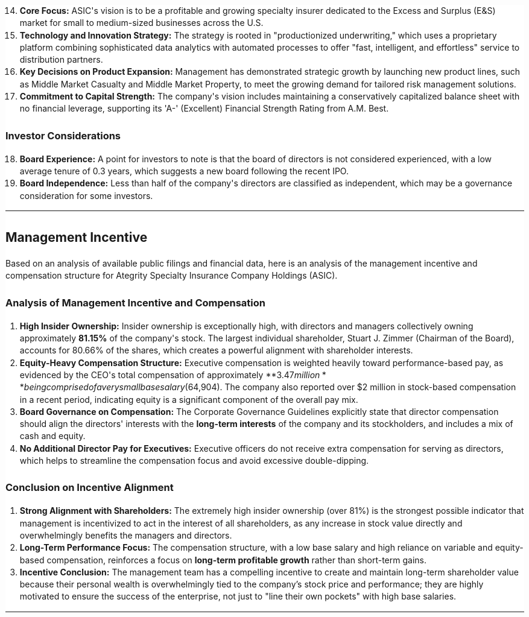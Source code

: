 14. **Core Focus:** ASIC's vision is to be a profitable and growing specialty insurer dedicated to the Excess and Surplus (E\&S) market for small to medium-sized businesses across the U.S.
15. **Technology and Innovation Strategy:** The strategy is rooted in "productionized underwriting," which uses a proprietary platform combining sophisticated data analytics with automated processes to offer "fast, intelligent, and effortless" service to distribution partners.
16. **Key Decisions on Product Expansion:** Management has demonstrated strategic growth by launching new product lines, such as Middle Market Casualty and Middle Market Property, to meet the growing demand for tailored risk management solutions.
17. **Commitment to Capital Strength:** The company's vision includes maintaining a conservatively capitalized balance sheet with no financial leverage, supporting its 'A-' (Excellent) Financial Strength Rating from A.M. Best.

### Investor Considerations

18. **Board Experience:** A point for investors to note is that the board of directors is not considered experienced, with a low average tenure of 0.3 years, which suggests a new board following the recent IPO.
19. **Board Independence:** Less than half of the company's directors are classified as independent, which may be a governance consideration for some investors.

---

## Management Incentive

Based on an analysis of available public filings and financial data, here is an analysis of the management incentive and compensation structure for Ategrity Specialty Insurance Company Holdings (ASIC).

### **Analysis of Management Incentive and Compensation**

1.  **High Insider Ownership:** Insider ownership is exceptionally high, with directors and managers collectively owning approximately **81.15%** of the company's stock. The largest individual shareholder, Stuart J. Zimmer (Chairman of the Board), accounts for 80.66% of the shares, which creates a powerful alignment with shareholder interests.
2.  **Equity-Heavy Compensation Structure:** Executive compensation is weighted heavily toward performance-based pay, as evidenced by the CEO's total compensation of approximately **$3.47 million** being comprised of a very small base salary ($64,904). The company also reported over $2 million in stock-based compensation in a recent period, indicating equity is a significant component of the overall pay mix.
3.  **Board Governance on Compensation:** The Corporate Governance Guidelines explicitly state that director compensation should align the directors' interests with the **long-term interests** of the company and its stockholders, and includes a mix of cash and equity.
4.  **No Additional Director Pay for Executives:** Executive officers do not receive extra compensation for serving as directors, which helps to streamline the compensation focus and avoid excessive double-dipping.

### **Conclusion on Incentive Alignment**

1.  **Strong Alignment with Shareholders:** The extremely high insider ownership (over 81%) is the strongest possible indicator that management is incentivized to act in the interest of all shareholders, as any increase in stock value directly and overwhelmingly benefits the managers and directors.
2.  **Long-Term Performance Focus:** The compensation structure, with a low base salary and high reliance on variable and equity-based compensation, reinforces a focus on **long-term profitable growth** rather than short-term gains.
3.  **Incentive Conclusion:** The management team has a compelling incentive to create and maintain long-term shareholder value because their personal wealth is overwhelmingly tied to the company’s stock price and performance; they are highly motivated to ensure the success of the enterprise, not just to "line their own pockets" with high base salaries.

---